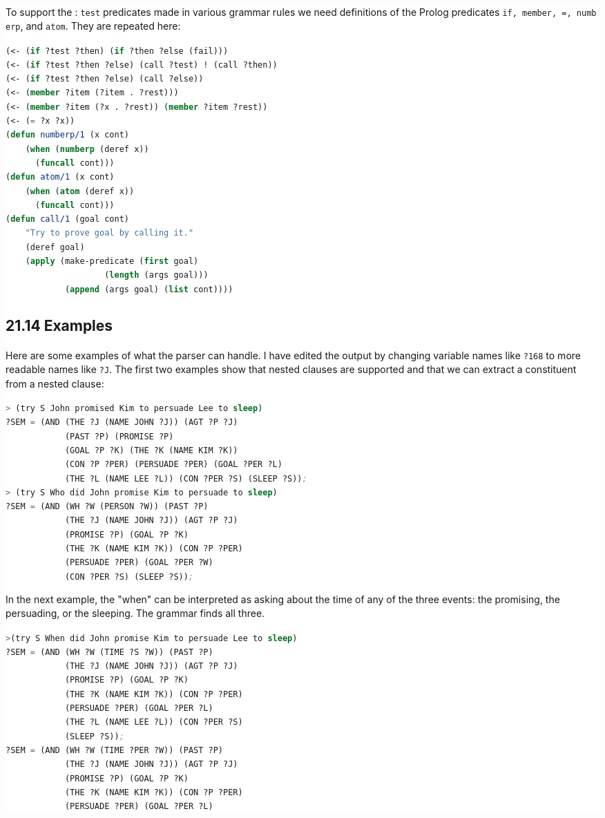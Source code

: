 To support the : `test` predicates made in various grammar rules we need definitions of the Prolog predicates `if, member, =, numberp`, and `atom`.
They are repeated here:

```lisp
(<- (if ?test ?then) (if ?then ?else (fail)))
(<- (if ?test ?then ?else) (call ?test) ! (call ?then))
(<- (if ?test ?then ?else) (call ?else))
(<- (member ?item (?item . ?rest)))
(<- (member ?item (?x . ?rest)) (member ?item ?rest))
(<- (= ?x ?x))
(defun numberp/1 (x cont)
    (when (numberp (deref x))
      (funcall cont)))
(defun atom/1 (x cont)
    (when (atom (deref x))
      (funcall cont)))
(defun call/1 (goal cont)
    "Try to prove goal by calling it."
    (deref goal)
    (apply (make-predicate (first goal)
                    (length (args goal)))
            (append (args goal) (list cont))))
```

## 21.14 Examples

Here are some examples of what the parser can handle.
I have edited the output by changing variable names like `?168` to more readable names like `?J`.
The first two examples show that nested clauses are supported and that we can extract a constituent from a nested clause:

```lisp
> (try S John promised Kim to persuade Lee to sleep)
?SEM = (AND (THE ?J (NAME JOHN ?J)) (AGT ?P ?J)
            (PAST ?P) (PROMISE ?P)
            (GOAL ?P ?K) (THE ?K (NAME KIM ?K))
            (CON ?P ?PER) (PERSUADE ?PER) (GOAL ?PER ?L)
            (THE ?L (NAME LEE ?L)) (CON ?PER ?S) (SLEEP ?S));
> (try S Who did John promise Kim to persuade to sleep)
?SEM = (AND (WH ?W (PERSON ?W)) (PAST ?P)
            (THE ?J (NAME JOHN ?J)) (AGT ?P ?J)
            (PROMISE ?P) (GOAL ?P ?K)
            (THE ?K (NAME KIM ?K)) (CON ?P ?PER)
            (PERSUADE ?PER) (GOAL ?PER ?W)
            (CON ?PER ?S) (SLEEP ?S));
```

In the next example, the "when" can be interpreted as asking about the time of any of the three events: the promising, the persuading, or the sleeping.
The grammar finds all three.

```lisp
>(try S When did John promise Kim to persuade Lee to sleep)
?SEM = (AND (WH ?W (TIME ?S ?W)) (PAST ?P)
            (THE ?J (NAME JOHN ?J)) (AGT ?P ?J)
            (PROMISE ?P) (GOAL ?P ?K)
            (THE ?K (NAME KIM ?K)) (CON ?P ?PER)
            (PERSUADE ?PER) (GOAL ?PER ?L)
            (THE ?L (NAME LEE ?L)) (CON ?PER ?S)
            (SLEEP ?S));
?SEM = (AND (WH ?W (TIME ?PER ?W)) (PAST ?P)
            (THE ?J (NAME JOHN ?J)) (AGT ?P ?J)
            (PROMISE ?P) (GOAL ?P ?K)
            (THE ?K (NAME KIM ?K)) (CON ?P ?PER)
            (PERSUADE ?PER) (GOAL ?PER ?L)
```